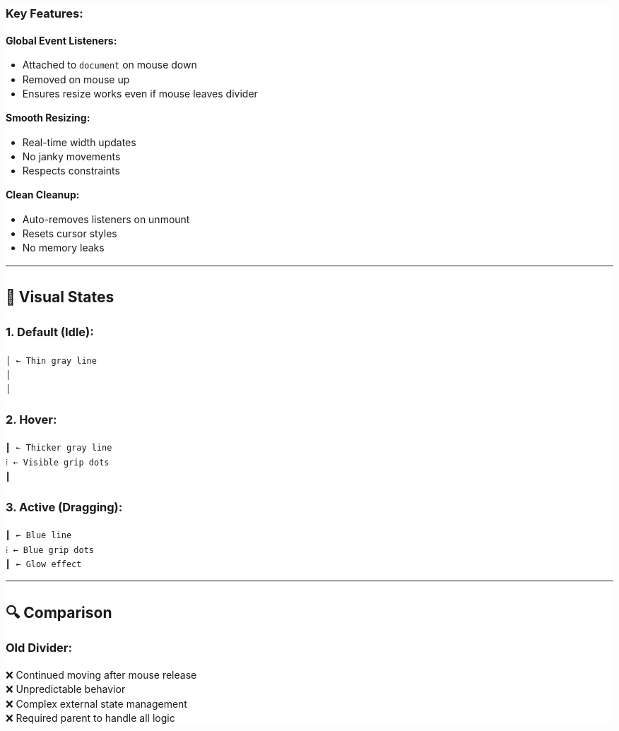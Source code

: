 ### **Key Features:**

**Global Event Listeners:**
- Attached to `document` on mouse down
- Removed on mouse up
- Ensures resize works even if mouse leaves divider

**Smooth Resizing:**
- Real-time width updates
- No janky movements
- Respects constraints

**Clean Cleanup:**
- Auto-removes listeners on unmount
- Resets cursor styles
- No memory leaks

---

## 🎨 Visual States

### **1. Default (Idle):**
```
│ ← Thin gray line
│
│
```

### **2. Hover:**
```
║ ← Thicker gray line
⁞ ← Visible grip dots
║
```

### **3. Active (Dragging):**
```
║ ← Blue line
⁞ ← Blue grip dots
║ ← Glow effect
```

---

## 🔍 Comparison

### **Old Divider:**
❌ Continued moving after mouse release  
❌ Unpredictable behavior  
❌ Complex external state management  
❌ Required parent to handle all logic  
